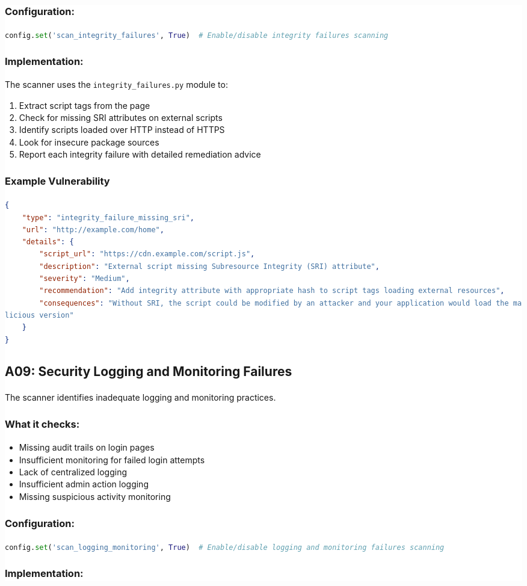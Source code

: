 ### Configuration:

```python
config.set('scan_integrity_failures', True)  # Enable/disable integrity failures scanning
```

### Implementation:

The scanner uses the `integrity_failures.py` module to:

1. Extract script tags from the page
2. Check for missing SRI attributes on external scripts
3. Identify scripts loaded over HTTP instead of HTTPS
4. Look for insecure package sources
5. Report each integrity failure with detailed remediation advice

### Example Vulnerability

```json
{
    "type": "integrity_failure_missing_sri",
    "url": "http://example.com/home",
    "details": {
        "script_url": "https://cdn.example.com/script.js",
        "description": "External script missing Subresource Integrity (SRI) attribute",
        "severity": "Medium",
        "recommendation": "Add integrity attribute with appropriate hash to script tags loading external resources",
        "consequences": "Without SRI, the script could be modified by an attacker and your application would load the malicious version"
    }
}
```

## A09: Security Logging and Monitoring Failures

The scanner identifies inadequate logging and monitoring practices.

### What it checks:

- Missing audit trails on login pages
- Insufficient monitoring for failed login attempts
- Lack of centralized logging
- Insufficient admin action logging
- Missing suspicious activity monitoring

### Configuration:

```python
config.set('scan_logging_monitoring', True)  # Enable/disable logging and monitoring failures scanning
```

### Implementation:

